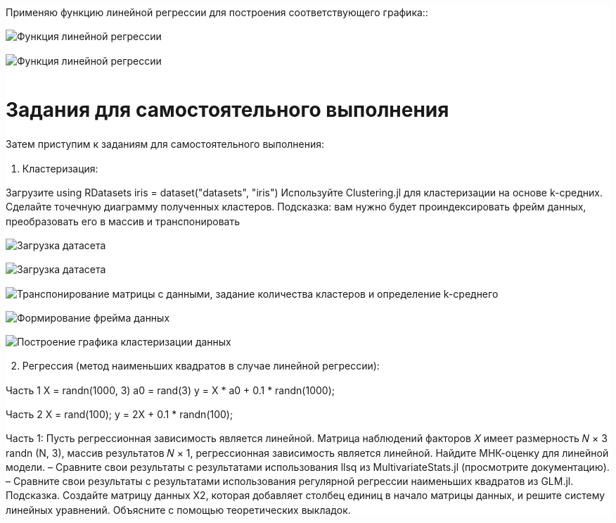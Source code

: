 Применяю функцию линейной регрессии для построения соответствующего графика::

![Функция линейной регрессии](images/15.png)

![Функция линейной регрессии](images/16.png)


# Задания для самостоятельного выполнения

Затем приступим к заданиям для самостоятельного выполнения:

1. Кластеризация:

Загрузите
using RDatasets
iris = dataset("datasets", "iris")
Используйте Clustering.jl для кластеризации на основе k-средних. Сделайте точечную диаграмму полученных кластеров.
Подсказка: вам нужно будет проиндексировать фрейм данных, преобразовать его в массив и транспонировать

![Загрузка датасета](images/17.png)

![Загрузка датасета](images/18.png)

![Транспонирование матрицы с данными, задание количества кластеров и определение k-среднего](images/19.png)

![Формирование фрейма данных](images/20.png)

![Построение графика кластеризации данных](images/21.png)


2.  Регрессия (метод наименьших квадратов в случае линейной регрессии):

Часть 1
X = randn(1000, 3)
a0 = rand(3)
y = X * a0 + 0.1 * randn(1000);

Часть 2
X = rand(100);
y = 2X + 0.1 * randn(100);

Часть 1: Пусть регрессионная зависимость является линейной. Матрица наблюдений факторов 𝑋 имеет размерность 𝑁 × 3 randn (N, 3), массив результатов 𝑁 × 1, регрессионная зависимость является линейной. Найдите МНК-оценку для линейной модели.
– Сравните свои результаты с результатами использования llsq из MultivariateStats.jl (просмотрите документацию).
– Сравните свои результаты с результатами использования регулярной регрессии наименьших квадратов из GLM.jl.
Подсказка. Cоздайте матрицу данных X2, которая добавляет столбец единиц в начало матрицы данных, и решите систему линейных уравнений. Объясните с помощью теоретических выкладок.
